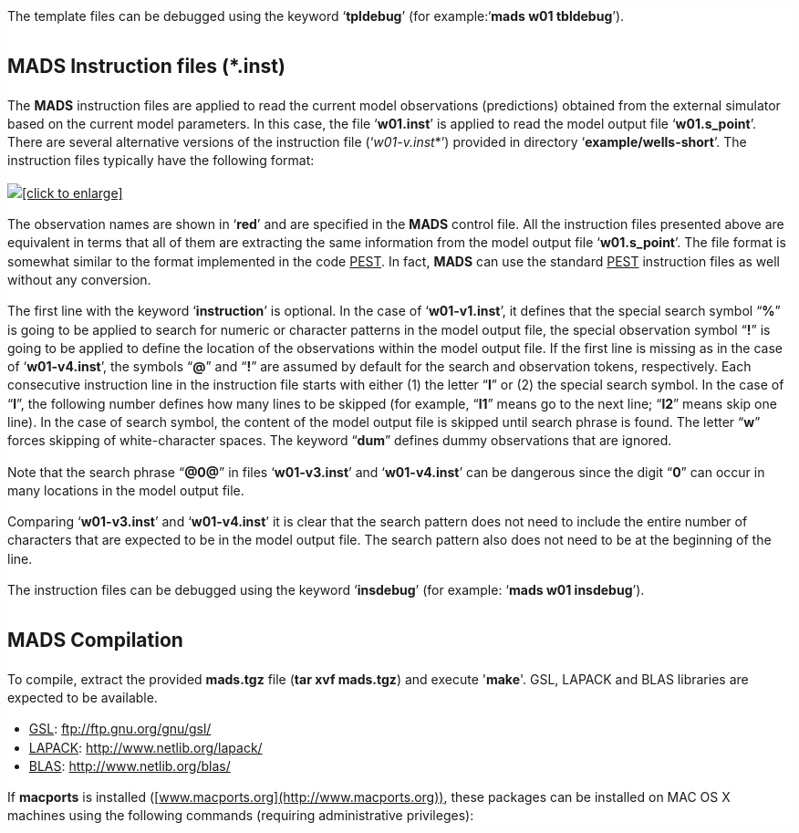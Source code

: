The template files can be debugged using the keyword ‘**tpldebug**’ (for example:‘**mads w01 tbldebug**’).

## **MADS** Instruction files (***.inst**)

The **MADS** instruction files are applied to read the current model observations (predictions) obtained from the external simulator based on the current model parameters. In this case, the file ‘**w01.inst**’ is applied to read the model output file ‘**w01.s_point**’. There are several alternative versions of the instruction file (‘**w01-v*.inst**’) provided in directory ‘**example/wells-short**’. The instruction files typically have the following format:

[![](manual_images/mads-file-format5.jpg)[click to enlarge]](manual_images/mads-file-format5.jpg "MADS File Format: Instruction file")

The observation names are shown in ‘**red**’ and are specified in the **MADS** control file. All the instruction files presented above are equivalent in terms that all of them are extracting the same information from the model output file ‘**w01.s_point**’. The file format is somewhat similar to the format implemented in the code [PEST](http://www.pesthomepage.org/Home.php). In fact, **MADS** can use the standard [PEST](http://www.pesthomepage.org/Home.php) instruction files as well without any conversion.

The first line with the keyword ‘**instruction**’ is optional. In the case of ‘**w01-v1.inst**’, it defines that the special search symbol “**%**” is going to be applied to search for numeric or character patterns in the model output file, the special observation symbol “**!**” is going to be applied to define the location of the observations within the model output file. If the first line is missing as in the case of ‘**w01-v4.inst**’, the symbols “**@**” and “**!**” are assumed by default for the search and observation tokens, respectively. Each consecutive instruction line in the instruction file starts with either (1) the letter “**l**” or (2) the special search symbol. In the case of  “**l**”, the following number defines how many lines to be skipped (for example, “**l1**” means go to the next line; “**l2**” means skip one line). In the case of search symbol, the content of the model output file is skipped until search phrase is found. The letter “**w**” forces skipping of white-character spaces. The keyword “**dum**” defines dummy observations that are ignored.

Note that the search phrase “**@0@**” in files ‘**w01-v3.inst**’ and ‘**w01-v4.inst**’ can be dangerous since the digit “**0**” can occur in many locations in the model output file.

Comparing ‘**w01-v3.inst**’ and ‘**w01-v4.inst**’ it is clear that the search pattern does not need to include the entire number of characters that are expected to be in the model output file. The search pattern also does not need to be at the beginning of the line.

The instruction files can be debugged using the keyword ‘**insdebug**’ (for example: ‘**mads w01 insdebug**’).

## <a name="manual:compilation" id="manual:compilation"></a>**MADS** Compilation

To compile, extract the provided **mads.tgz** file (**tar xvf mads.tgz**) and execute '**make**'. GSL, LAPACK and BLAS libraries are expected to be available.

*   [GSL](ftp://ftp.gnu.org/gnu/gsl/):                     ftp://ftp.gnu.org/gnu/gsl/
*   [LAPACK](http://www.netlib.org/lapack/):              http://www.netlib.org/lapack/
*   [BLAS](http://www.netlib.org/blas/):                   http://www.netlib.org/blas/

If **macports** is installed ([www.macports.org](http://www.macports.org)), these packages can be installed on MAC OS X machines using the following commands (requiring administrative privileges):  
